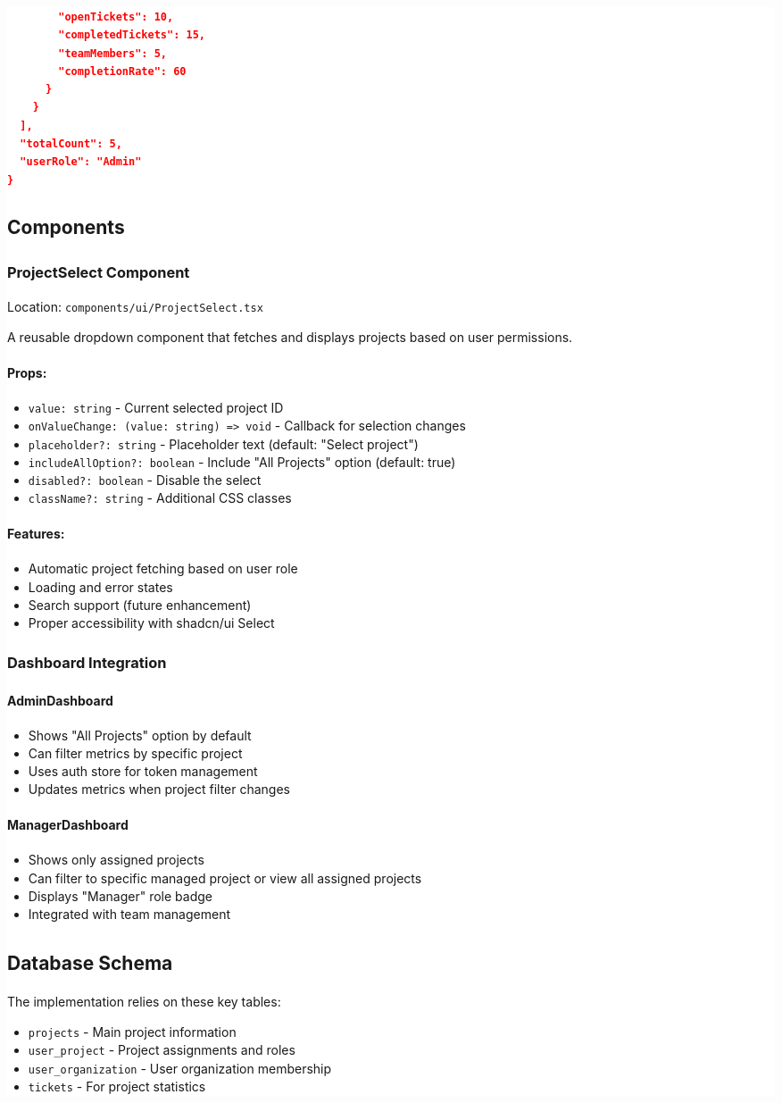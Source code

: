 ```json
        "openTickets": 10,
        "completedTickets": 15,
        "teamMembers": 5,
        "completionRate": 60
      }
    }
  ],
  "totalCount": 5,
  "userRole": "Admin"
}
```

## Components

### ProjectSelect Component
Location: `components/ui/ProjectSelect.tsx`

A reusable dropdown component that fetches and displays projects based on user permissions.

#### Props:
- `value: string` - Current selected project ID
- `onValueChange: (value: string) => void` - Callback for selection changes
- `placeholder?: string` - Placeholder text (default: "Select project")
- `includeAllOption?: boolean` - Include "All Projects" option (default: true)
- `disabled?: boolean` - Disable the select
- `className?: string` - Additional CSS classes

#### Features:
- Automatic project fetching based on user role
- Loading and error states
- Search support (future enhancement)
- Proper accessibility with shadcn/ui Select

### Dashboard Integration

#### AdminDashboard
- Shows "All Projects" option by default
- Can filter metrics by specific project
- Uses auth store for token management
- Updates metrics when project filter changes

#### ManagerDashboard  
- Shows only assigned projects
- Can filter to specific managed project or view all assigned projects
- Displays "Manager" role badge
- Integrated with team management

## Database Schema

The implementation relies on these key tables:
- `projects` - Main project information
- `user_project` - Project assignments and roles
- `user_organization` - User organization membership
- `tickets` - For project statistics
